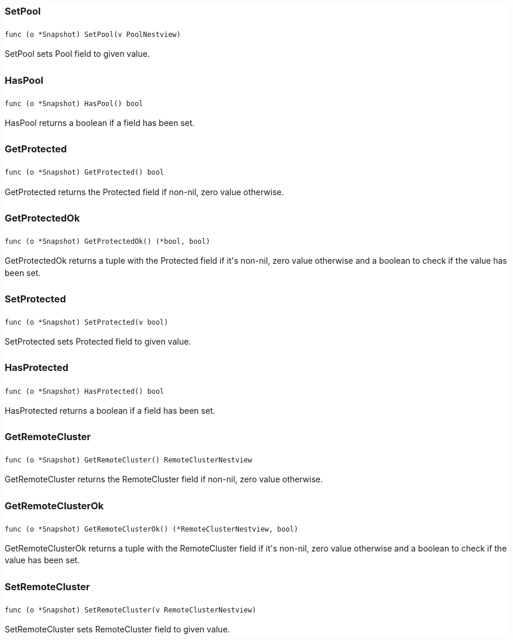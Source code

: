 ### SetPool

`func (o *Snapshot) SetPool(v PoolNestview)`

SetPool sets Pool field to given value.

### HasPool

`func (o *Snapshot) HasPool() bool`

HasPool returns a boolean if a field has been set.

### GetProtected

`func (o *Snapshot) GetProtected() bool`

GetProtected returns the Protected field if non-nil, zero value otherwise.

### GetProtectedOk

`func (o *Snapshot) GetProtectedOk() (*bool, bool)`

GetProtectedOk returns a tuple with the Protected field if it's non-nil, zero value otherwise
and a boolean to check if the value has been set.

### SetProtected

`func (o *Snapshot) SetProtected(v bool)`

SetProtected sets Protected field to given value.

### HasProtected

`func (o *Snapshot) HasProtected() bool`

HasProtected returns a boolean if a field has been set.

### GetRemoteCluster

`func (o *Snapshot) GetRemoteCluster() RemoteClusterNestview`

GetRemoteCluster returns the RemoteCluster field if non-nil, zero value otherwise.

### GetRemoteClusterOk

`func (o *Snapshot) GetRemoteClusterOk() (*RemoteClusterNestview, bool)`

GetRemoteClusterOk returns a tuple with the RemoteCluster field if it's non-nil, zero value otherwise
and a boolean to check if the value has been set.

### SetRemoteCluster

`func (o *Snapshot) SetRemoteCluster(v RemoteClusterNestview)`

SetRemoteCluster sets RemoteCluster field to given value.
